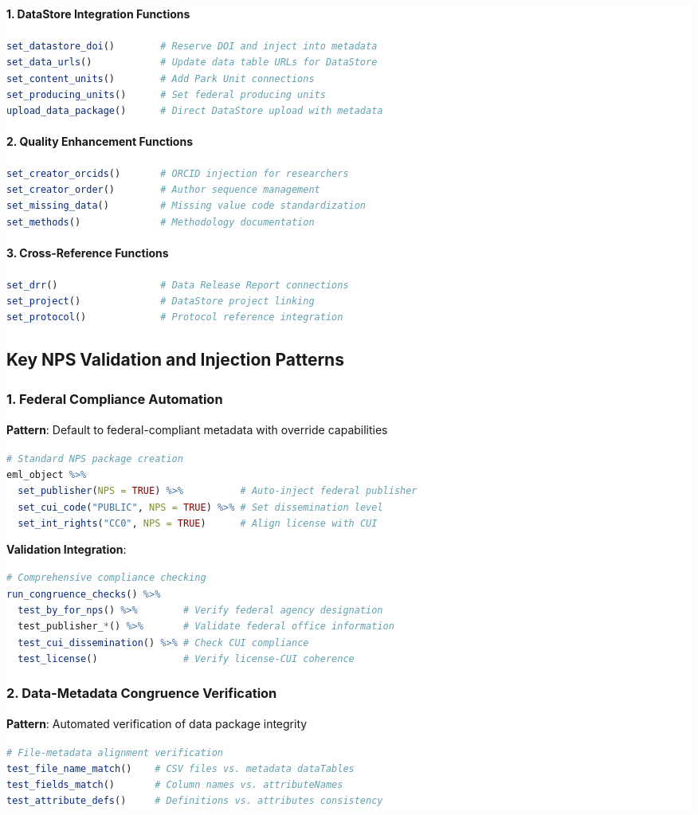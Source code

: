 #### 1. **DataStore Integration Functions**
```r
set_datastore_doi()        # Reserve DOI and inject into metadata
set_data_urls()            # Update data table URLs for DataStore
set_content_units()        # Add Park Unit connections
set_producing_units()      # Set federal producing units
upload_data_package()      # Direct DataStore upload with metadata
```

#### 2. **Quality Enhancement Functions**
```r
set_creator_orcids()       # ORCID injection for researchers
set_creator_order()        # Author sequence management
set_missing_data()         # Missing value code standardization
set_methods()              # Methodology documentation
```

#### 3. **Cross-Reference Functions**
```r
set_drr()                  # Data Release Report connections
set_project()              # DataStore project linking
set_protocol()             # Protocol reference integration
```

## Key NPS Validation and Injection Patterns

### 1. **Federal Compliance Automation**

**Pattern**: Default to federal-compliant metadata with override capabilities
```r
# Standard NPS package creation
eml_object %>%
  set_publisher(NPS = TRUE) %>%          # Auto-inject federal publisher
  set_cui_code("PUBLIC", NPS = TRUE) %>% # Set dissemination level
  set_int_rights("CC0", NPS = TRUE)      # Align license with CUI
```

**Validation Integration**:
```r
# Comprehensive compliance checking
run_congruence_checks() %>%
  test_by_for_nps() %>%        # Verify federal agency designation
  test_publisher_*() %>%       # Validate federal office information  
  test_cui_dissemination() %>% # Check CUI compliance
  test_license()               # Verify license-CUI coherence
```

### 2. **Data-Metadata Congruence Verification**

**Pattern**: Automated verification of data package integrity
```r
# File-metadata alignment verification
test_file_name_match()    # CSV files vs. metadata dataTables
test_fields_match()       # Column names vs. attributeNames
test_attribute_defs()     # Definitions vs. attributes consistency
```
